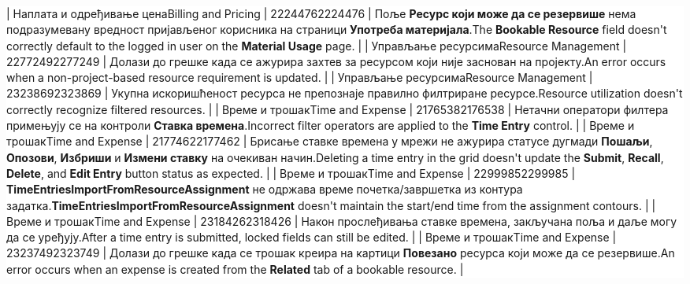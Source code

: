 | <span data-ttu-id="39299-193">Наплата и одређивање цена</span><span class="sxs-lookup"><span data-stu-id="39299-193">Billing and Pricing</span></span>           | <span data-ttu-id="39299-194">2224476</span><span class="sxs-lookup"><span data-stu-id="39299-194">2224476</span></span>              | <span data-ttu-id="39299-195">Поље **Ресурс који може да се резервише** нема подразумевану вредност пријављеног корисника на страници **Употреба материјала**.</span><span class="sxs-lookup"><span data-stu-id="39299-195">The **Bookable Resource** field doesn't correctly default to the logged in user on the **Material Usage** page.</span></span>                                                                                                            |
| <span data-ttu-id="39299-196">Управљање ресурсима</span><span class="sxs-lookup"><span data-stu-id="39299-196">Resource Management</span></span>           | <span data-ttu-id="39299-197">2277249</span><span class="sxs-lookup"><span data-stu-id="39299-197">2277249</span></span>              | <span data-ttu-id="39299-198">Долази до грешке када се ажурира захтев за ресурсом који није заснован на пројекту.</span><span class="sxs-lookup"><span data-stu-id="39299-198">An error occurs when a non-project-based resource requirement is updated.</span></span>                                                                                                            |
| <span data-ttu-id="39299-199">Управљање ресурсима</span><span class="sxs-lookup"><span data-stu-id="39299-199">Resource Management</span></span>           | <span data-ttu-id="39299-200">2323869</span><span class="sxs-lookup"><span data-stu-id="39299-200">2323869</span></span>              | <span data-ttu-id="39299-201">Укупна искоришћеност ресурса не препознаје правилно филтриране ресурсе.</span><span class="sxs-lookup"><span data-stu-id="39299-201">Resource utilization doesn't correctly recognize filtered resources.</span></span>                                                                                                                                             |
| <span data-ttu-id="39299-202">Време и трошак</span><span class="sxs-lookup"><span data-stu-id="39299-202">Time and Expense</span></span>              | <span data-ttu-id="39299-203">2176538</span><span class="sxs-lookup"><span data-stu-id="39299-203">2176538</span></span>              | <span data-ttu-id="39299-204">Нетачни оператори филтера примењују се на контроли **Ставка времена**.</span><span class="sxs-lookup"><span data-stu-id="39299-204">Incorrect filter operators are applied to the **Time Entry** control.</span></span>                                                                                                                                                   |
| <span data-ttu-id="39299-205">Време и трошак</span><span class="sxs-lookup"><span data-stu-id="39299-205">Time and Expense</span></span>              | <span data-ttu-id="39299-206">2177462</span><span class="sxs-lookup"><span data-stu-id="39299-206">2177462</span></span>              | <span data-ttu-id="39299-207">Брисање ставке времена у мрежи не ажурира статусе дугмади **Пошаљи**, **Опозови**, **Избриши** и **Измени ставку** на очекиван начин.</span><span class="sxs-lookup"><span data-stu-id="39299-207">Deleting a time entry in the grid doesn't update the **Submit**, **Recall**, **Delete**, and **Edit Entry** button status as expected.</span></span>                                                                                        |
| <span data-ttu-id="39299-208">Време и трошак</span><span class="sxs-lookup"><span data-stu-id="39299-208">Time and Expense</span></span>              | <span data-ttu-id="39299-209">2299985</span><span class="sxs-lookup"><span data-stu-id="39299-209">2299985</span></span>              | <span data-ttu-id="39299-210">**TimeEntriesImportFromResourceAssignment** не одржава време почетка/завршетка из контура задатка.</span><span class="sxs-lookup"><span data-stu-id="39299-210">**TimeEntriesImportFromResourceAssignment** doesn't maintain the start/end time from the assignment contours.</span></span>                                                                                                  |
| <span data-ttu-id="39299-211">Време и трошак</span><span class="sxs-lookup"><span data-stu-id="39299-211">Time and Expense</span></span>              | <span data-ttu-id="39299-212">2318426</span><span class="sxs-lookup"><span data-stu-id="39299-212">2318426</span></span>              | <span data-ttu-id="39299-213">Након прослеђивања ставке времена, закључана поља и даље могу да се уређују.</span><span class="sxs-lookup"><span data-stu-id="39299-213">After a time entry is submitted, locked fields can still be edited.</span></span>                                                                                                                                   |
| <span data-ttu-id="39299-214">Време и трошак</span><span class="sxs-lookup"><span data-stu-id="39299-214">Time and Expense</span></span>              | <span data-ttu-id="39299-215">2323749</span><span class="sxs-lookup"><span data-stu-id="39299-215">2323749</span></span>              | <span data-ttu-id="39299-216">Долази до грешке када се трошак креира на картици **Повезано** ресурса који може да се резервише.</span><span class="sxs-lookup"><span data-stu-id="39299-216">An error occurs when an expense is created from the **Related** tab of a bookable resource.</span></span>                                                                                                      |